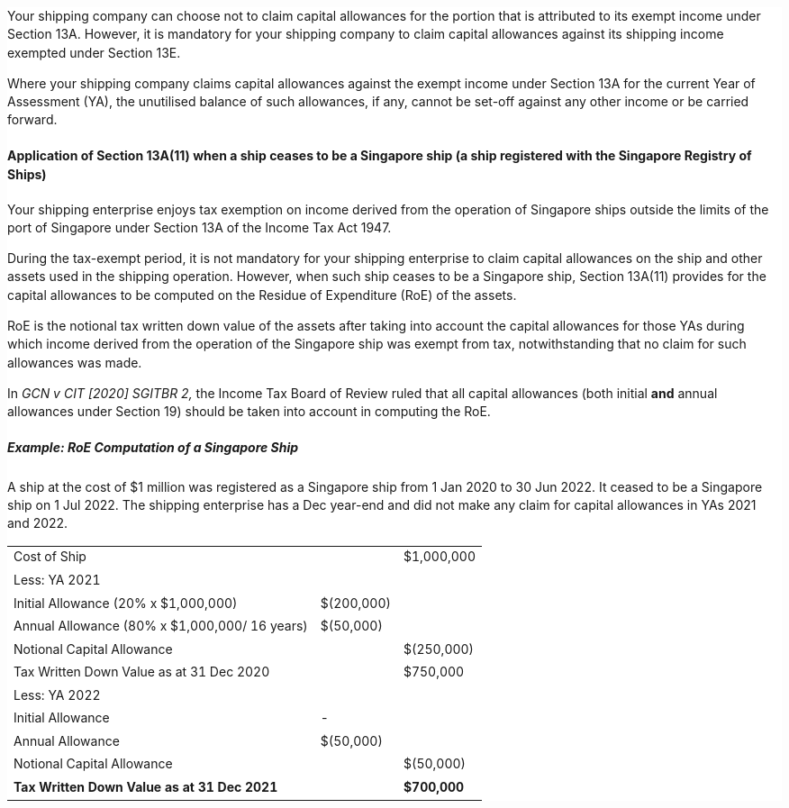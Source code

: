 Your shipping company can choose not to claim capital allowances for the portion that is attributed to its exempt income under Section 13A. However, it is mandatory for your shipping company to claim capital allowances against its shipping income exempted
under Section 13E.

Where your shipping company claims capital allowances against the exempt income under Section 13A for the current Year of Assessment (YA), the unutilised balance of such allowances, if any, cannot be set-off against any other income or be carried forward.

#### Application of Section 13A(11) when a ship ceases to be a Singapore ship (a ship registered with the Singapore Registry of Ships)

Your shipping enterprise enjoys tax exemption on income derived from the operation of Singapore ships outside the limits of the port of Singapore under Section 13A of the Income Tax Act 1947.

During the tax-exempt period, it is not mandatory for your shipping enterprise to claim capital allowances on the ship and other assets used in the shipping operation. However, when such ship ceases to be a Singapore ship, Section 13A(11) provides
for the capital allowances to be computed on the Residue of Expenditure (RoE) of the assets.

RoE is the notional tax written down value of the assets after taking into account the capital allowances for those YAs during which income derived from the operation of the Singapore ship was exempt from tax, notwithstanding that no claim for such
allowances was made.

In _GCN v CIT \[2020\] SGITBR 2,_ the Income Tax Board of Review ruled that all capital allowances (both initial **and** annual allowances under Section 19) should
be taken into account in computing the RoE.

##### Example: RoE Computation of a Singapore Ship

A ship at the cost of $1 million was registered as a Singapore ship from 1 Jan 2020 to 30 Jun 2022. It ceased to be a Singapore ship on 1 Jul 2022. The shipping enterprise has a Dec year-end and did not make any claim for capital allowances in YAs
2021 and 2022.

|     |     |     |
| --- | --- | --- |
| Cost of Ship |  | $1,000,000 |
| Less: YA 2021 |  |  |
| Initial Allowance (20% x $1,000,000) | $(200,000) |  |
| Annual Allowance (80% x $1,000,000/ 16 years) | $(50,000) |  |
| Notional Capital Allowance |  | $(250,000) |
| Tax Written Down Value as at 31 Dec 2020 |  | $750,000 |
| Less: YA 2022 |  |  |
| Initial Allowance | \- |  |
| Annual Allowance | $(50,000) |  |
| Notional Capital Allowance |  | $(50,000) |
| **Tax Written Down Value as at 31 Dec 2021** |  | **$700,000** |
